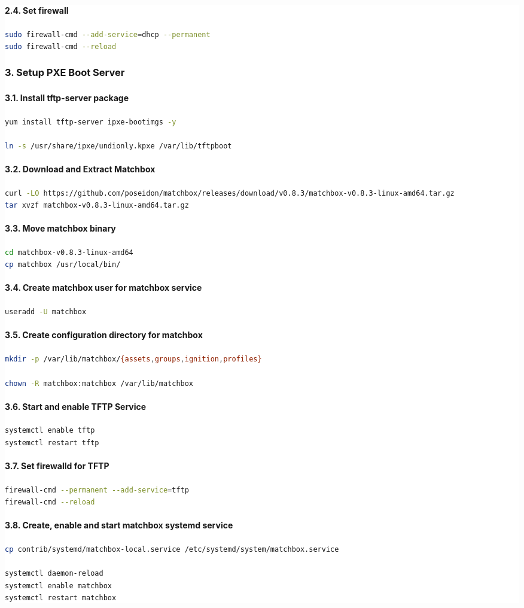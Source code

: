 #### 2.4. Set firewall
```bash
sudo firewall-cmd --add-service=dhcp --permanent
sudo firewall-cmd --reload
```
### 3. Setup PXE Boot Server
#### 3.1. Install tftp-server package
```bash
yum install tftp-server ipxe-bootimgs -y

ln -s /usr/share/ipxe/undionly.kpxe /var/lib/tftpboot
```

#### 3.2. Download and Extract Matchbox
```bash
curl -LO https://github.com/poseidon/matchbox/releases/download/v0.8.3/matchbox-v0.8.3-linux-amd64.tar.gz
tar xvzf matchbox-v0.8.3-linux-amd64.tar.gz 
```

#### 3.3. Move matchbox binary
```bash
cd matchbox-v0.8.3-linux-amd64
cp matchbox /usr/local/bin/
```

#### 3.4. Create matchbox user for matchbox service
```bash
useradd -U matchbox
```
#### 3.5. Create configuration directory for matchbox
```bash
mkdir -p /var/lib/matchbox/{assets,groups,ignition,profiles}

chown -R matchbox:matchbox /var/lib/matchbox
```
#### 3.6. Start and enable TFTP Service
```bash
systemctl enable tftp
systemctl restart tftp
```
#### 3.7. Set firewalld for TFTP
```bash
firewall-cmd --permanent --add-service=tftp
firewall-cmd --reload
```

#### 3.8. Create, enable and start matchbox systemd service
```bash
cp contrib/systemd/matchbox-local.service /etc/systemd/system/matchbox.service

systemctl daemon-reload
systemctl enable matchbox
systemctl restart matchbox
```
